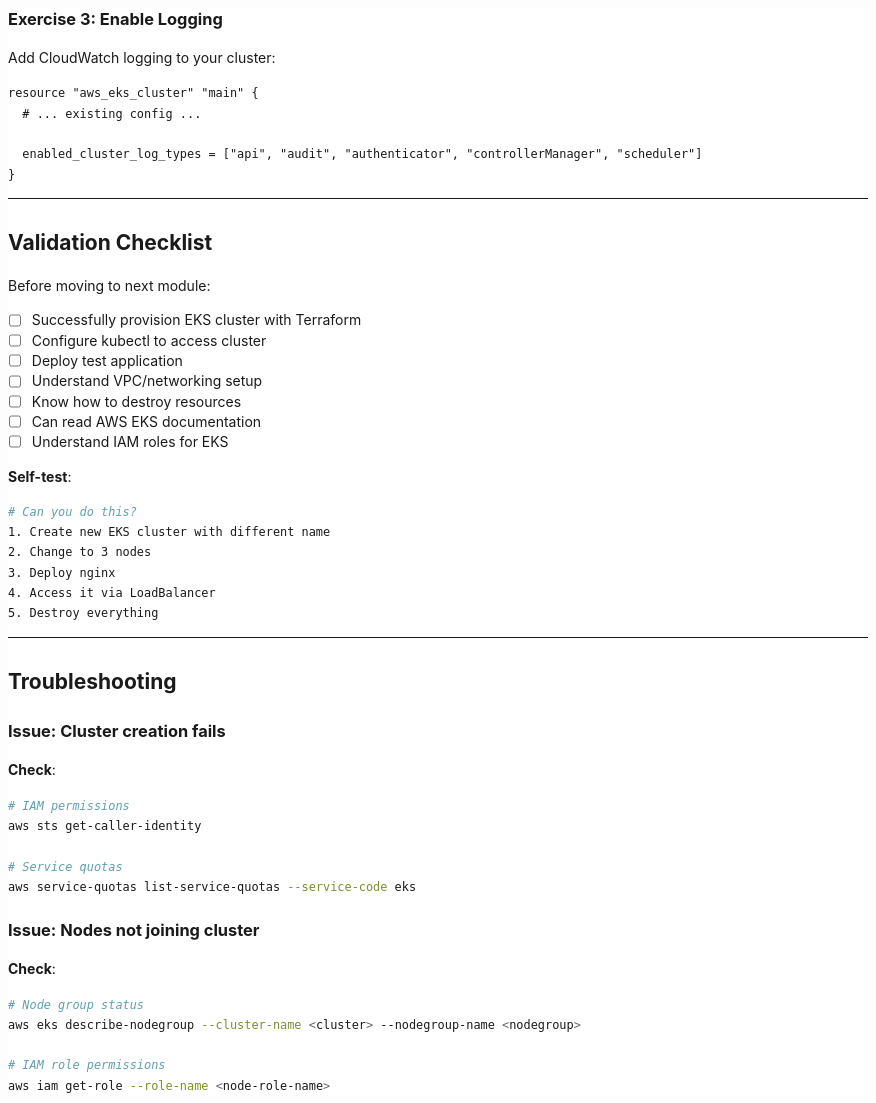 ### Exercise 3: Enable Logging

Add CloudWatch logging to your cluster:
```hcl
resource "aws_eks_cluster" "main" {
  # ... existing config ...

  enabled_cluster_log_types = ["api", "audit", "authenticator", "controllerManager", "scheduler"]
}
```

---

## Validation Checklist

Before moving to next module:

- [ ] Successfully provision EKS cluster with Terraform
- [ ] Configure kubectl to access cluster
- [ ] Deploy test application
- [ ] Understand VPC/networking setup
- [ ] Know how to destroy resources
- [ ] Can read AWS EKS documentation
- [ ] Understand IAM roles for EKS

**Self-test**:
```bash
# Can you do this?
1. Create new EKS cluster with different name
2. Change to 3 nodes
3. Deploy nginx
4. Access it via LoadBalancer
5. Destroy everything
```

---

## Troubleshooting

### Issue: Cluster creation fails

**Check**:
```bash
# IAM permissions
aws sts get-caller-identity

# Service quotas
aws service-quotas list-service-quotas --service-code eks
```

### Issue: Nodes not joining cluster

**Check**:
```bash
# Node group status
aws eks describe-nodegroup --cluster-name <cluster> --nodegroup-name <nodegroup>

# IAM role permissions
aws iam get-role --role-name <node-role-name>
```
